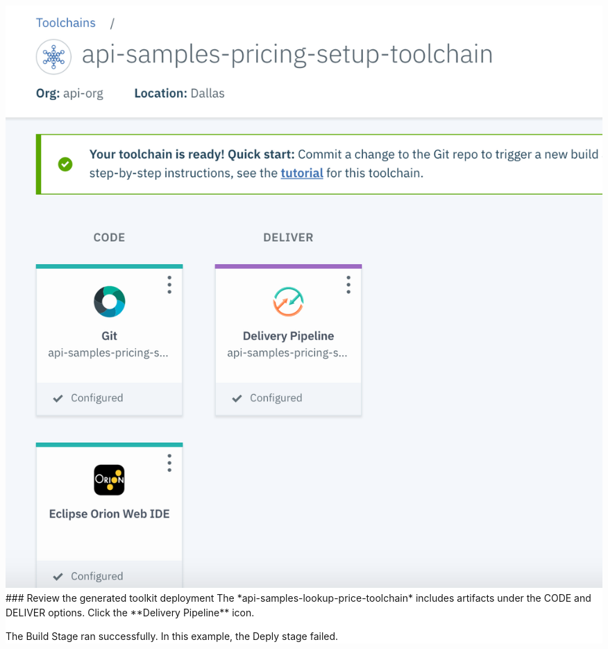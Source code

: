 <img src="images/Screen Shot 2019-07-16 at 2.16.16 PM.png">   
### Review the generated toolkit deployment 
The *api-samples-lookup-price-toolchain* includes artifacts under the CODE and DELIVER options.  
Click the **Delivery Pipeline** icon.   

The Build Stage ran successfully. In this example, the Deply stage failed.